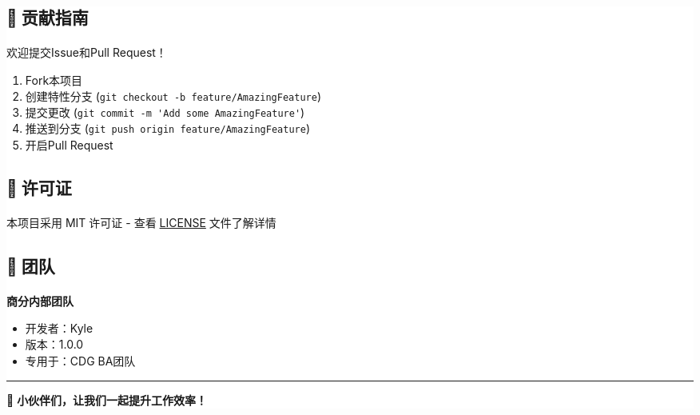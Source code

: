 ## 🤝 贡献指南

欢迎提交Issue和Pull Request！

1. Fork本项目
2. 创建特性分支 (`git checkout -b feature/AmazingFeature`)
3. 提交更改 (`git commit -m 'Add some AmazingFeature'`)
4. 推送到分支 (`git push origin feature/AmazingFeature`)
5. 开启Pull Request

## 📄 许可证

本项目采用 MIT 许可证 - 查看 [LICENSE](LICENSE) 文件了解详情

## 👥 团队

**商分内部团队**
- 开发者：Kyle
- 版本：1.0.0
- 专用于：CDG BA团队

---

🎉 **小伙伴们，让我们一起提升工作效率！**
